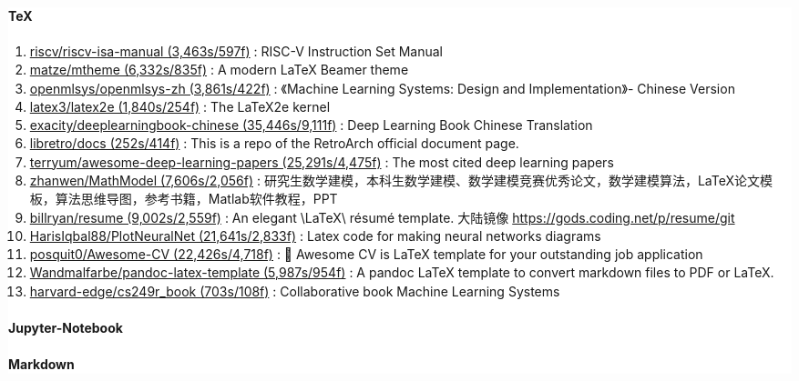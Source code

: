 #### TeX
1. [riscv/riscv-isa-manual (3,463s/597f)](https://github.com/riscv/riscv-isa-manual) : RISC-V Instruction Set Manual
2. [matze/mtheme (6,332s/835f)](https://github.com/matze/mtheme) : A modern LaTeX Beamer theme
3. [openmlsys/openmlsys-zh (3,861s/422f)](https://github.com/openmlsys/openmlsys-zh) : 《Machine Learning Systems: Design and Implementation》- Chinese Version
4. [latex3/latex2e (1,840s/254f)](https://github.com/latex3/latex2e) : The LaTeX2e kernel
5. [exacity/deeplearningbook-chinese (35,446s/9,111f)](https://github.com/exacity/deeplearningbook-chinese) : Deep Learning Book Chinese Translation
6. [libretro/docs (252s/414f)](https://github.com/libretro/docs) : This is a repo of the RetroArch official document page.
7. [terryum/awesome-deep-learning-papers (25,291s/4,475f)](https://github.com/terryum/awesome-deep-learning-papers) : The most cited deep learning papers
8. [zhanwen/MathModel (7,606s/2,056f)](https://github.com/zhanwen/MathModel) : 研究生数学建模，本科生数学建模、数学建模竞赛优秀论文，数学建模算法，LaTeX论文模板，算法思维导图，参考书籍，Matlab软件教程，PPT
9. [billryan/resume (9,002s/2,559f)](https://github.com/billryan/resume) : An elegant \LaTeX\ résumé template. 大陆镜像 https://gods.coding.net/p/resume/git
10. [HarisIqbal88/PlotNeuralNet (21,641s/2,833f)](https://github.com/HarisIqbal88/PlotNeuralNet) : Latex code for making neural networks diagrams
11. [posquit0/Awesome-CV (22,426s/4,718f)](https://github.com/posquit0/Awesome-CV) : 📄 Awesome CV is LaTeX template for your outstanding job application
12. [Wandmalfarbe/pandoc-latex-template (5,987s/954f)](https://github.com/Wandmalfarbe/pandoc-latex-template) : A pandoc LaTeX template to convert markdown files to PDF or LaTeX.
13. [harvard-edge/cs249r_book (703s/108f)](https://github.com/harvard-edge/cs249r_book) : Collaborative book Machine Learning Systems

#### Jupyter-Notebook

#### Markdown
